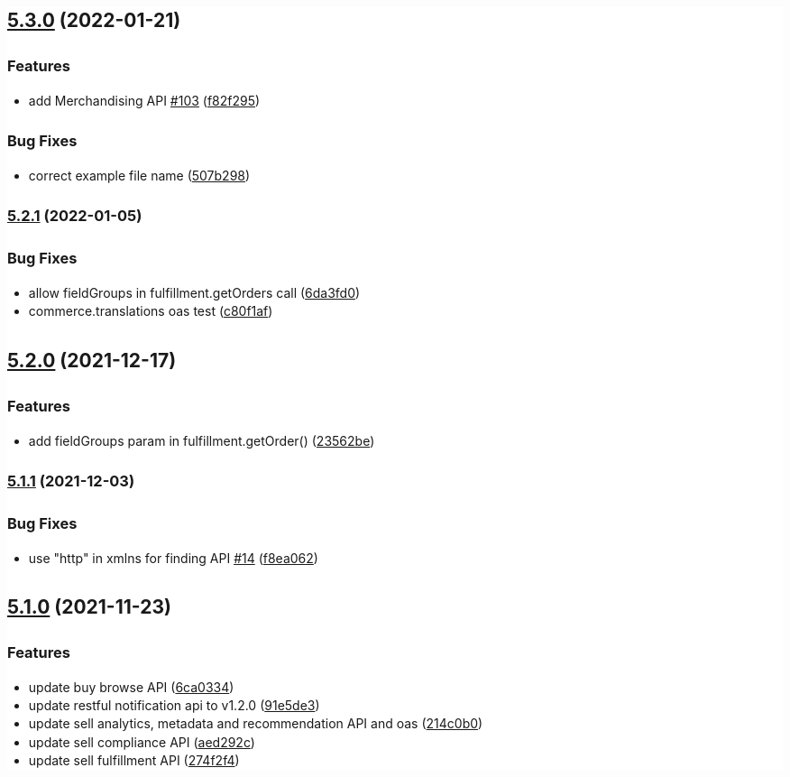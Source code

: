 ## [5.3.0](https://github.com/hendt/ebay-api/compare/v5.2.1...v5.3.0) (2022-01-21)


### Features

* add Merchandising API [#103](https://github.com/hendt/ebay-api/issues/103) ([f82f295](https://github.com/hendt/ebay-api/commit/f82f295935ef062cf75be411f6fc526bc3fd4ff0))


### Bug Fixes

* correct example file name ([507b298](https://github.com/hendt/ebay-api/commit/507b298e08d27ae4645c8188cfe1a47907eb0fb5))

### [5.2.1](https://github.com/hendt/ebay-api/compare/v5.2.0...v5.2.1) (2022-01-05)


### Bug Fixes

* allow fieldGroups in fulfillment.getOrders call ([6da3fd0](https://github.com/hendt/ebay-api/commit/6da3fd0f8496bac45994914f4f7d9a16fcc18997))
* commerce.translations oas test ([c80f1af](https://github.com/hendt/ebay-api/commit/c80f1afd59d2f3cd534ff6976f779f7574676da3))

## [5.2.0](https://github.com/hendt/ebay-api/compare/v5.1.1...v5.2.0) (2021-12-17)


### Features

* add fieldGroups param in fulfillment.getOrder() ([23562be](https://github.com/hendt/ebay-api/commit/23562bee43d88d7bf737ba2d1da995d7fe5aab88))

### [5.1.1](https://github.com/hendt/ebay-api/compare/v5.1.0...v5.1.1) (2021-12-03)


### Bug Fixes

* use "http" in xmlns for finding API [#14](https://github.com/hendt/ebay-api/issues/14) ([f8ea062](https://github.com/hendt/ebay-api/commit/f8ea0628e22d224c5f13fdb9b9d443394eddcafe))

## [5.1.0](https://github.com/hendt/ebay-api/compare/v5.0.3...v5.1.0) (2021-11-23)


### Features

* update buy browse API ([6ca0334](https://github.com/hendt/ebay-api/commit/6ca0334d314db86896453b004b7c0bf0eadf7d9e))
* update restful notification api to v1.2.0 ([91e5de3](https://github.com/hendt/ebay-api/commit/91e5de3740641cbd09f89b0cd07969dbfcd87644))
* update sell analytics, metadata and recommendation API and oas ([214c0b0](https://github.com/hendt/ebay-api/commit/214c0b0df827ad95846f0345501214ed09e8b34b))
* update sell compliance API ([aed292c](https://github.com/hendt/ebay-api/commit/aed292c77b6b1a7db222a085260bc3c286a824c0))
* update sell fulfillment API ([274f2f4](https://github.com/hendt/ebay-api/commit/274f2f466c40a6ea050a76aacfe58efe0435e374))
